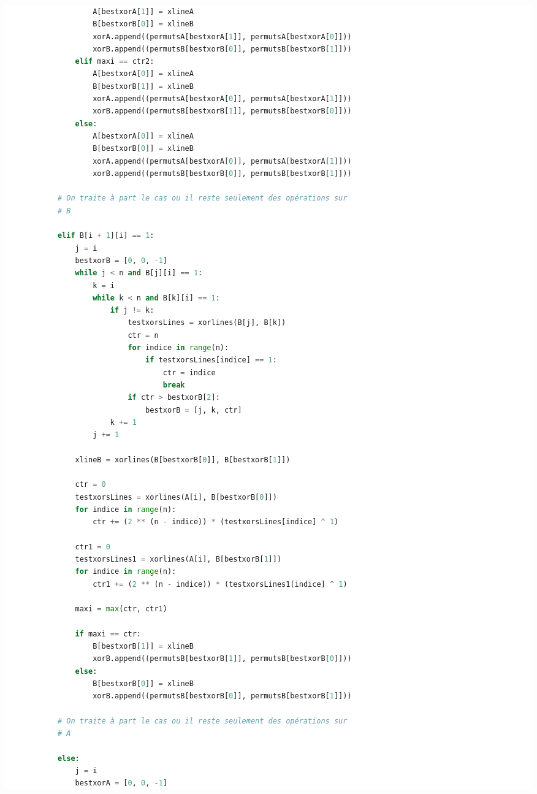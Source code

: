 ```python
                    A[bestxorA[1]] = xlineA
                    B[bestxorB[0]] = xlineB
                    xorA.append((permutsA[bestxorA[1]], permutsA[bestxorA[0]]))
                    xorB.append((permutsB[bestxorB[0]], permutsB[bestxorB[1]]))
                elif maxi == ctr2:
                    A[bestxorA[0]] = xlineA
                    B[bestxorB[1]] = xlineB
                    xorA.append((permutsA[bestxorA[0]], permutsA[bestxorA[1]]))
                    xorB.append((permutsB[bestxorB[1]], permutsB[bestxorB[0]]))
                else:
                    A[bestxorA[0]] = xlineA
                    B[bestxorB[0]] = xlineB
                    xorA.append((permutsA[bestxorA[0]], permutsA[bestxorA[1]]))
                    xorB.append((permutsB[bestxorB[0]], permutsB[bestxorB[1]]))

            # On traite à part le cas ou il reste seulement des opérations sur
            # B

            elif B[i + 1][i] == 1:
                j = i
                bestxorB = [0, 0, -1]
                while j < n and B[j][i] == 1:
                    k = i
                    while k < n and B[k][i] == 1:
                        if j != k:
                            testxorsLines = xorlines(B[j], B[k])
                            ctr = n
                            for indice in range(n):
                                if testxorsLines[indice] == 1:
                                    ctr = indice
                                    break
                            if ctr > bestxorB[2]:
                                bestxorB = [j, k, ctr]
                        k += 1
                    j += 1

                xlineB = xorlines(B[bestxorB[0]], B[bestxorB[1]])

                ctr = 0
                testxorsLines = xorlines(A[i], B[bestxorB[0]])
                for indice in range(n):
                    ctr += (2 ** (n - indice)) * (testxorsLines[indice] ^ 1)

                ctr1 = 0
                testxorsLines1 = xorlines(A[i], B[bestxorB[1]])
                for indice in range(n):
                    ctr1 += (2 ** (n - indice)) * (testxorsLines1[indice] ^ 1)

                maxi = max(ctr, ctr1)

                if maxi == ctr:
                    B[bestxorB[1]] = xlineB
                    xorB.append((permutsB[bestxorB[1]], permutsB[bestxorB[0]]))
                else:
                    B[bestxorB[0]] = xlineB
                    xorB.append((permutsB[bestxorB[0]], permutsB[bestxorB[1]]))

            # On traite à part le cas ou il reste seulement des opérations sur
            # A

            else:
                j = i
                bestxorA = [0, 0, -1]
```